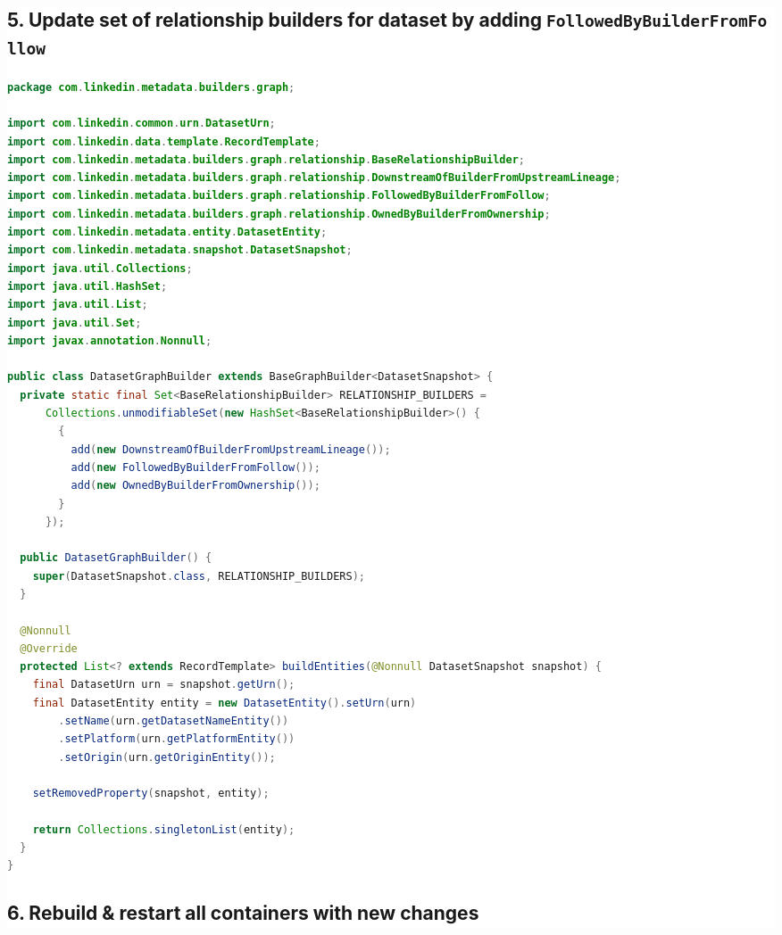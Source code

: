 ## 5. Update set of relationship builders for dataset by adding `FollowedByBuilderFromFollow`

```java
package com.linkedin.metadata.builders.graph;

import com.linkedin.common.urn.DatasetUrn;
import com.linkedin.data.template.RecordTemplate;
import com.linkedin.metadata.builders.graph.relationship.BaseRelationshipBuilder;
import com.linkedin.metadata.builders.graph.relationship.DownstreamOfBuilderFromUpstreamLineage;
import com.linkedin.metadata.builders.graph.relationship.FollowedByBuilderFromFollow;
import com.linkedin.metadata.builders.graph.relationship.OwnedByBuilderFromOwnership;
import com.linkedin.metadata.entity.DatasetEntity;
import com.linkedin.metadata.snapshot.DatasetSnapshot;
import java.util.Collections;
import java.util.HashSet;
import java.util.List;
import java.util.Set;
import javax.annotation.Nonnull;

public class DatasetGraphBuilder extends BaseGraphBuilder<DatasetSnapshot> {
  private static final Set<BaseRelationshipBuilder> RELATIONSHIP_BUILDERS =
      Collections.unmodifiableSet(new HashSet<BaseRelationshipBuilder>() {
        {
          add(new DownstreamOfBuilderFromUpstreamLineage());
          add(new FollowedByBuilderFromFollow());
          add(new OwnedByBuilderFromOwnership());
        }
      });

  public DatasetGraphBuilder() {
    super(DatasetSnapshot.class, RELATIONSHIP_BUILDERS);
  }

  @Nonnull
  @Override
  protected List<? extends RecordTemplate> buildEntities(@Nonnull DatasetSnapshot snapshot) {
    final DatasetUrn urn = snapshot.getUrn();
    final DatasetEntity entity = new DatasetEntity().setUrn(urn)
        .setName(urn.getDatasetNameEntity())
        .setPlatform(urn.getPlatformEntity())
        .setOrigin(urn.getOriginEntity());

    setRemovedProperty(snapshot, entity);

    return Collections.singletonList(entity);
  }
}
```

## 6. Rebuild & restart all containers with new changes
